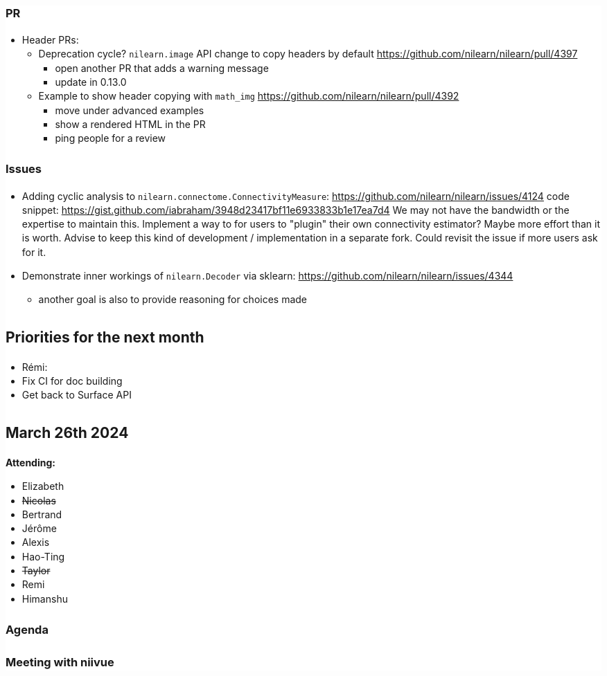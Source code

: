 ### PR

- Header PRs: 
    - Deprecation cycle? `nilearn.image` API change to copy headers by default https://github.com/nilearn/nilearn/pull/4397
        - open another PR that adds a warning message
        - update in 0.13.0
    - Example to show header copying with `math_img` https://github.com/nilearn/nilearn/pull/4392
        - move under advanced examples
        - show a rendered HTML in the PR
        - ping people for a review

### Issues

- Adding cyclic analysis to `nilearn.connectome.ConnectivityMeasure`:
  https://github.com/nilearn/nilearn/issues/4124
  code snippet: https://gist.github.com/iabraham/3948d23417bf11e6933833b1e17ea7d4
  We may not have the bandwidth or the expertise to maintain this.
  Implement a way to for users to "plugin" their own connectivity estimator? Maybe more effort than it is worth.
  Advise to keep this kind of development / implementation in a separate fork.
  Could revisit the issue if more users ask for it.
  
- Demonstrate inner workings of `nilearn.Decoder` via sklearn: https://github.com/nilearn/nilearn/issues/4344
    - another goal is also to provide reasoning for choices made

## Priorities for the next month

-  Rémi:
  -  Fix CI for doc building
  -  Get back to Surface API

## March 26th 2024

**Attending:**

- Elizabeth
- ~~Nicolas~~
- Bertrand
- Jérôme
- Alexis
- Hao-Ting
- ~~Taylor~~
- Remi
- Himanshu

### Agenda

### Meeting with niivue
